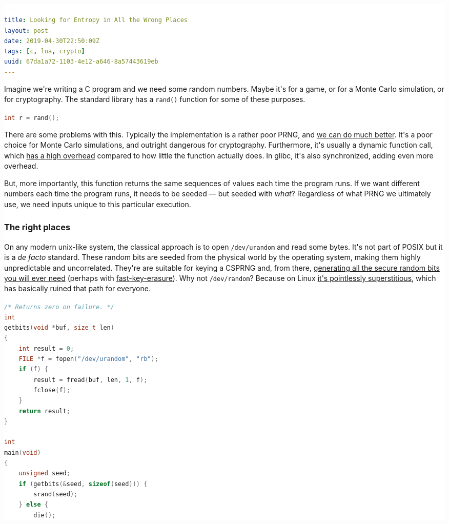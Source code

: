 ```yaml
---
title: Looking for Entropy in All the Wrong Places
layout: post
date: 2019-04-30T22:50:09Z
tags: [c, lua, crypto]
uuid: 67da1a72-1103-4e12-a646-8a57443619eb
---
```


Imagine we're writing a C program and we need some random numbers. Maybe
it's for a game, or for a Monte Carlo simulation, or for cryptography.
The standard library has a `rand()` function for some of these purposes.

```c
int r = rand();
```

There are some problems with this. Typically the implementation is a
rather poor PRNG, and [we can do much better][prng]. It's a poor choice
for Monte Carlo simulations, and outright dangerous for cryptography.
Furthermore, it's usually a dynamic function call, which [has a high
overhead][dyn] compared to how little the function actually does. In
glibc, it's also synchronized, adding even more overhead.

But, more importantly, this function returns the same sequences of
values each time the program runs. If we want different numbers each
time the program runs, it needs to be seeded — but seeded with *what*?
Regardless of what PRNG we ultimately use, we need inputs unique to this
particular execution.

### The right places

On any modern unix-like system, the classical approach is to open
`/dev/urandom` and read some bytes. It's not part of POSIX but it is a
*de facto* standard. These random bits are seeded from the physical
world by the operating system, making them highly unpredictable and
uncorrelated. They're are suitable for keying a CSPRNG and, from
there, [generating all the secure random bits you will ever
need][entropy] (perhaps with [fast-key-erasure][fke]). Why not
`/dev/random`? Because on Linux [it's pointlessly
superstitious][myths], which has basically ruined that path for
everyone.

```c
/* Returns zero on failure. */
int
getbits(void *buf, size_t len)
{
    int result = 0;
    FILE *f = fopen("/dev/urandom", "rb");
    if (f) {
        result = fread(buf, len, 1, f);
        fclose(f);
    }
    return result;
}

int
main(void)
{
    unsigned seed;
    if (getbits(&seed, sizeof(seed))) {
        srand(seed);
    } else {
        die();
```

[blast]: /blog/2018/04/13/
[bsdge]: https://man.openbsd.org/getentropy.2
[dyn]: /blog/2018/05/27/
[elfar]: https://lwn.net/Articles/301798/
[entropy]: https://blog.cr.yp.to/20140205-entropy.html
[fix]: https://github.com/ensc/dietlibc/commit/8c8df9579962dc7449fe1f3205fd19eec461aa23
[fke]: https://blog.cr.yp.to/20170723-random.html
[gr]: http://man7.org/linux/man-pages/man2/getrandom.2.html
[hash]: /blog/2018/07/31/
[min]: /blog/2018/06/10/
[myths]: https://www.2uo.de/myths-about-urandom/
[port]: /blog/2017/03/30/
[prng]: /blog/2017/09/21/
[ptr]: /blog/2016/05/30/
[rd]: https://github.com/openbsd/src/blob/master/libexec/ld.so/SPECS.randomdata
[road]: https://lwn.net/Articles/711013/
[rtl]: https://docs.microsoft.com/en-us/windows/desktop/api/ntsecapi/nf-ntsecapi-rtlgenrandom
[sd]: https://www.freedesktop.org/software/systemd/man/sd_listen_fds.html